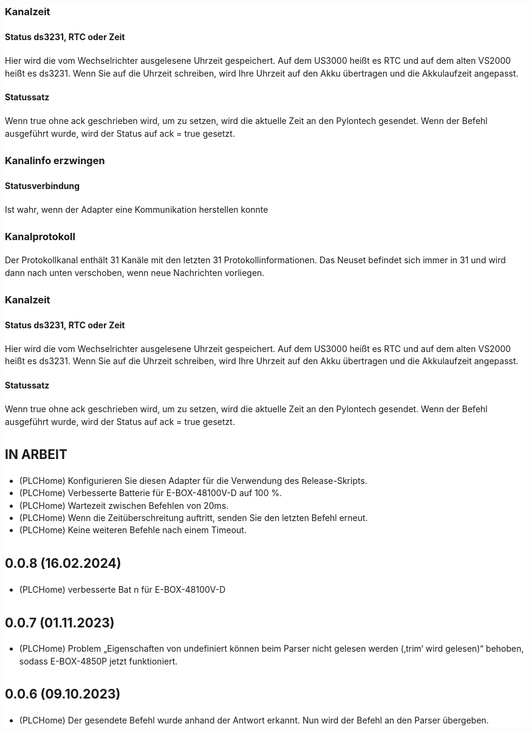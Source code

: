 ### Kanalzeit
#### Status ds3231, RTC oder Zeit
Hier wird die vom Wechselrichter ausgelesene Uhrzeit gespeichert. Auf dem US3000 heißt es RTC und auf dem alten VS2000 heißt es ds3231. Wenn Sie auf die Uhrzeit schreiben, wird Ihre Uhrzeit auf den Akku übertragen und die Akkulaufzeit angepasst.

#### Statussatz
Wenn true ohne ack geschrieben wird, um zu setzen, wird die aktuelle Zeit an den Pylontech gesendet. Wenn der Befehl ausgeführt wurde, wird der Status auf ack = true gesetzt.

### Kanalinfo erzwingen
#### Statusverbindung
Ist wahr, wenn der Adapter eine Kommunikation herstellen konnte

### Kanalprotokoll
Der Protokollkanal enthält 31 Kanäle mit den letzten 31 Protokollinformationen. Das Neuset befindet sich immer in 31 und wird dann nach unten verschoben, wenn neue Nachrichten vorliegen.

### Kanalzeit
#### Status ds3231, RTC oder Zeit
Hier wird die vom Wechselrichter ausgelesene Uhrzeit gespeichert. Auf dem US3000 heißt es RTC und auf dem alten VS2000 heißt es ds3231. Wenn Sie auf die Uhrzeit schreiben, wird Ihre Uhrzeit auf den Akku übertragen und die Akkulaufzeit angepasst.

#### Statussatz
Wenn true ohne ack geschrieben wird, um zu setzen, wird die aktuelle Zeit an den Pylontech gesendet. Wenn der Befehl ausgeführt wurde, wird der Status auf ack = true gesetzt.

## **IN ARBEIT**
- (PLCHome) Konfigurieren Sie diesen Adapter für die Verwendung des Release-Skripts.
- (PLCHome) Verbesserte Batterie für E-BOX-48100V-D auf 100 %.
- (PLCHome) Wartezeit zwischen Befehlen von 20ms.
- (PLCHome) Wenn die Zeitüberschreitung auftritt, senden Sie den letzten Befehl erneut.
- (PLCHome) Keine weiteren Befehle nach einem Timeout.

## 0.0.8 (16.02.2024)
- (PLCHome) verbesserte Bat n für E-BOX-48100V-D

## 0.0.7 (01.11.2023)
- (PLCHome) Problem „Eigenschaften von undefiniert können beim Parser nicht gelesen werden (‚trim‘ wird gelesen)“ behoben, sodass E-BOX-4850P jetzt funktioniert.

## 0.0.6 (09.10.2023)
- (PLCHome) Der gesendete Befehl wurde anhand der Antwort erkannt. Nun wird der Befehl an den Parser übergeben.
